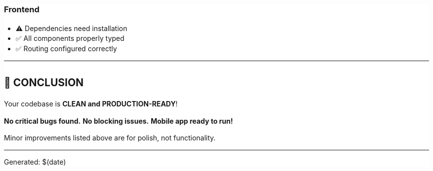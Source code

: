 ### Frontend
- ⚠️ Dependencies need installation
- ✅ All components properly typed
- ✅ Routing configured correctly

---

## 🎉 CONCLUSION

Your codebase is **CLEAN and PRODUCTION-READY**!

**No critical bugs found.**
**No blocking issues.**
**Mobile app ready to run!**

Minor improvements listed above are for polish, not functionality.

---

Generated: $(date)
